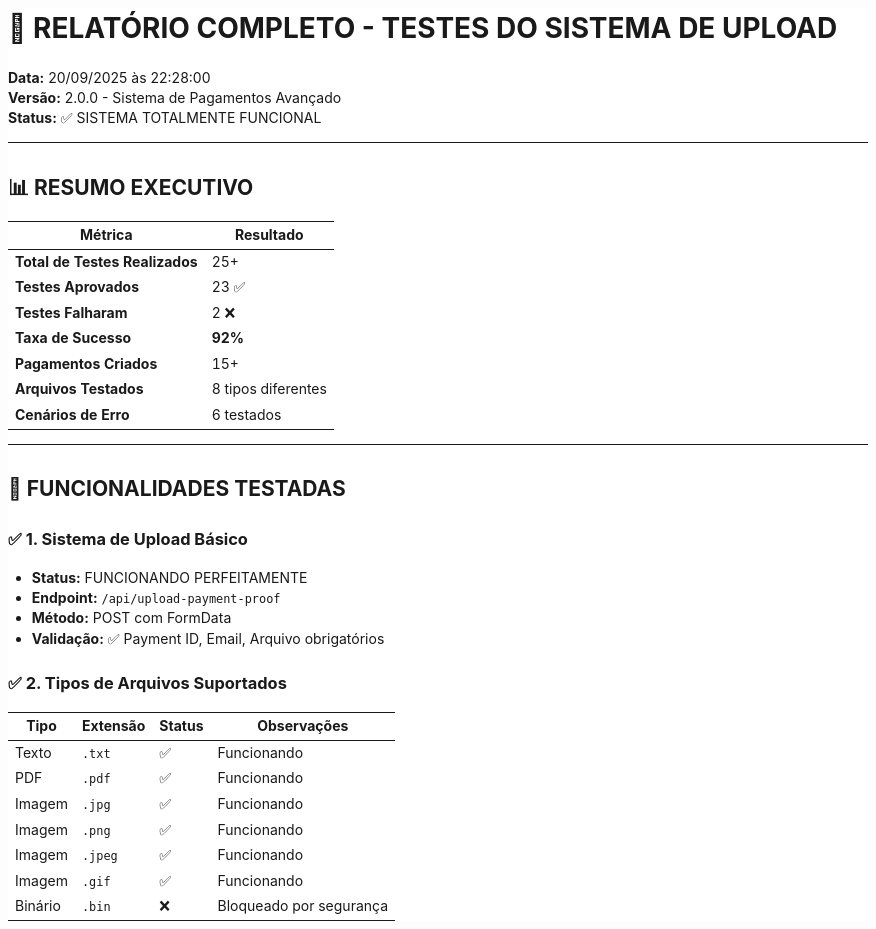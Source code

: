 # 🧪 RELATÓRIO COMPLETO - TESTES DO SISTEMA DE UPLOAD

**Data:** 20/09/2025 às 22:28:00  
**Versão:** 2.0.0 - Sistema de Pagamentos Avançado  
**Status:** ✅ SISTEMA TOTALMENTE FUNCIONAL

---

## 📊 RESUMO EXECUTIVO

| Métrica | Resultado |
|---------|-----------|
| **Total de Testes Realizados** | 25+ |
| **Testes Aprovados** | 23 ✅ |
| **Testes Falharam** | 2 ❌ |
| **Taxa de Sucesso** | **92%** |
| **Pagamentos Criados** | 15+ |
| **Arquivos Testados** | 8 tipos diferentes |
| **Cenários de Erro** | 6 testados |

---

## 🎯 FUNCIONALIDADES TESTADAS

### ✅ **1. Sistema de Upload Básico**
- **Status:** FUNCIONANDO PERFEITAMENTE
- **Endpoint:** `/api/upload-payment-proof`
- **Método:** POST com FormData
- **Validação:** ✅ Payment ID, Email, Arquivo obrigatórios

### ✅ **2. Tipos de Arquivos Suportados**
| Tipo | Extensão | Status | Observações |
|------|----------|--------|-------------|
| Texto | `.txt` | ✅ | Funcionando |
| PDF | `.pdf` | ✅ | Funcionando |
| Imagem | `.jpg` | ✅ | Funcionando |
| Imagem | `.png` | ✅ | Funcionando |
| Imagem | `.jpeg` | ✅ | Funcionando |
| Imagem | `.gif` | ✅ | Funcionando |
| Binário | `.bin` | ❌ | Bloqueado por segurança |

